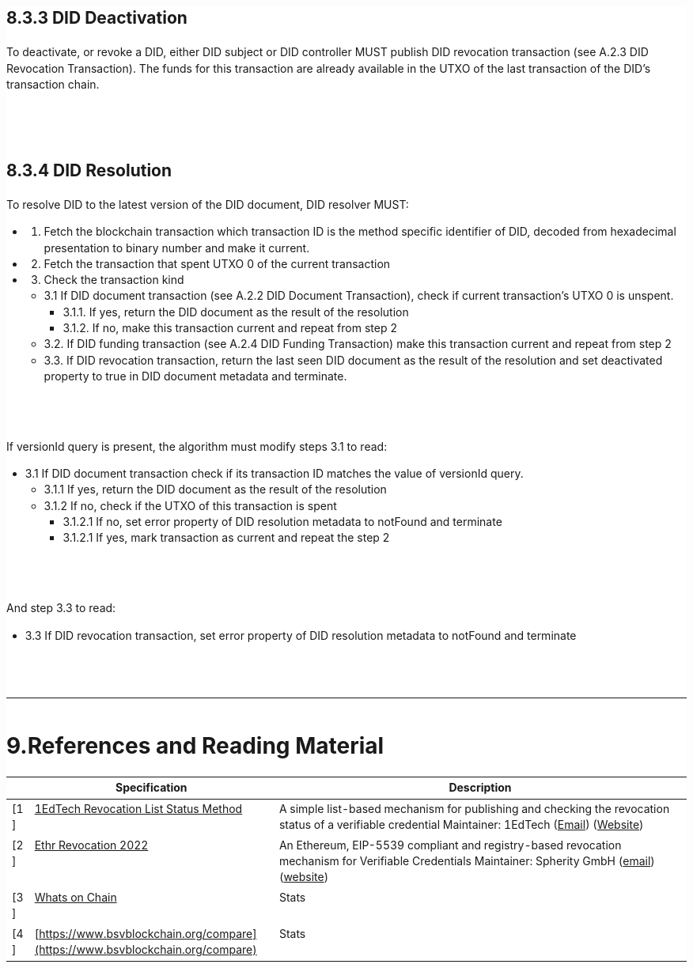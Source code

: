 ## 8.3.3 DID Deactivation

To deactivate, or revoke a DID, either DID subject or DID controller MUST publish DID revocation transaction (see A.2.3 DID Revocation Transaction). The funds for this transaction are already available in the UTXO of the last transaction of the DID’s transaction chain.

<br> 
<br>

## 8.3.4 DID Resolution

To resolve DID to the latest version of the DID document, DID resolver MUST:

* 1. Fetch the blockchain transaction which transaction ID is the method specific identifier of DID, decoded from hexadecimal presentation to binary number and make it current.
* 2. Fetch the transaction that spent UTXO 0 of the current transaction
* 3. Check the transaction kind
    * 3.1 If DID document transaction (see A.2.2 DID Document Transaction), check if current transaction’s UTXO 0 is unspent.
        * 3.1.1.	If yes, return the DID document as the result of the resolution
        * 3.1.2.	If no, make this transaction current and repeat from step 2
    * 3.2.	If DID funding transaction (see A.2.4 DID Funding Transaction) make this transaction current and repeat from step 2
    * 3.3.	If DID revocation transaction, return the last seen DID document as the result of the resolution and set deactivated property to true in DID document metadata and terminate.

<br> 
<br>

If versionId query is present, the algorithm must modify steps 3.1 to read:
* 3.1 If DID document transaction check if its transaction ID matches the value of versionId query.
    * 3.1.1 If yes, return the DID document as the result of the resolution
    * 3.1.2 If no, check if the UTXO of this transaction is spent
        * 3.1.2.1 If no, set error property of DID resolution metadata to notFound and terminate
        * 3.1.2.1 If yes, mark transaction as current and repeat the step 2
<br> 
<br>
 
 And step 3.3 to read:
 * 3.3 If DID revocation transaction, set error property of DID resolution metadata to notFound and terminate

<br> 
<br>

---
# 9.References and Reading Material

|   |                            Specification                                           | Description                |
|---|------------------------------------------------------------------------------------|-----------------------------|
| [1] | [1EdTech Revocation List Status Method](https://imsglobal.org/spec/vcrl/v1p0/)     | A simple list-based mechanism for publishing and checking the revocation status of a verifiable credential Maintainer: 1EdTech ([Email](mailto:contact@imsglobal.org)) ([Website](https://www.1edtech.org/)) |
| [2] | [Ethr Revocation 2022](https://spherity.github.io/vc-ethr-revocation-registry/)    | An Ethereum, EIP-5539 compliant and registry-based revocation mechanism for Verifiable Credentials Maintainer: Spherity GmbH ([email](mailto:lauritz.leifermann@spherity.com)) ([website](https://www.spherity.com/))| 
| [3] | [Whats on Chain](https://whatsonchain.com/stats)    | Stats |
| [4] | [https://www.bsvblockchain.org/compare](https://www.bsvblockchain.org/compare) | Stats |


 
 






